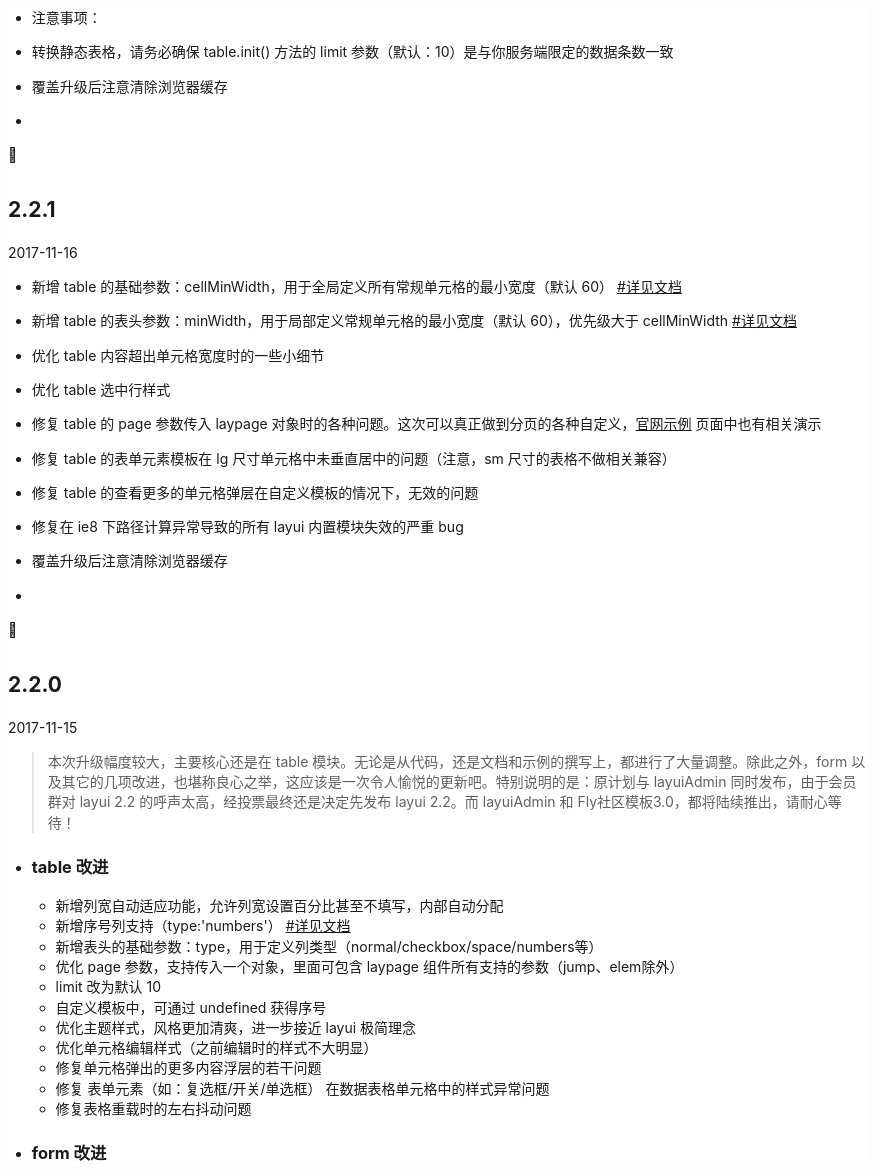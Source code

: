   - 注意事项：
  - 转换静态表格，请务必确保 table.init() 方法的 limit 参数（默认：10）是与你服务端限定的数据条数一致
  - 覆盖升级后注意清除浏览器缓存

- 

  

  ## 2.2.1

   

  2017-11-16

  - 新增 table 的基础参数：cellMinWidth，用于全局定义所有常规单元格的最小宽度（默认 60） [#详见文档](https://www.layui.com/doc/modules/table.html#options)
  - 新增 table 的表头参数：minWidth，用于局部定义常规单元格的最小宽度（默认 60），优先级大于 cellMinWidth [#详见文档](https://www.layui.com/doc/modules/table.html#cols)
  - 优化 table 内容超出单元格宽度时的一些小细节
  - 优化 table 选中行样式
  - 修复 table 的 page 参数传入 laypage 对象时的各种问题。这次可以真正做到分页的各种自定义，[官网示例](https://www.layui.com/demo/table/resetPage.html) 页面中也有相关演示
  - 修复 table 的表单元素模板在 lg 尺寸单元格中未垂直居中的问题（注意，sm 尺寸的表格不做相关兼容）
  - 修复 table 的查看更多的单元格弹层在自定义模板的情况下，无效的问题
  - 修复在 ie8 下路径计算异常导致的所有 layui 内置模块失效的严重 bug
  - 覆盖升级后注意清除浏览器缓存

- 

  

  ## 2.2.0

   

  2017-11-15

  > 本次升级幅度较大，主要核心还是在 table 模块。无论是从代码，还是文档和示例的撰写上，都进行了大量调整。除此之外，form 以及其它的几项改进，也堪称良心之举，这应该是一次令人愉悦的更新吧。特别说明的是：原计划与 layuiAdmin 同时发布，由于会员群对 layui 2.2 的呼声太高，经投票最终还是决定先发布 layui 2.2。而 layuiAdmin 和 Fly社区模板3.0，都将陆续推出，请耐心等待！

  - ### table 改进

    - 新增列宽自动适应功能，允许列宽设置百分比甚至不填写，内部自动分配
    - 新增序号列支持（type:'numbers'） [#详见文档](https://www.layui.com/doc/modules/table.html#cols)
    - 新增表头的基础参数：type，用于定义列类型（normal/checkbox/space/numbers等）
    - 优化 page 参数，支持传入一个对象，里面可包含 laypage 组件所有支持的参数（jump、elem除外）
    - limit 改为默认 10
    - 自定义模板中，可通过 undefined 获得序号
    - 优化主题样式，风格更加清爽，进一步接近 layui 极简理念
    - 优化单元格编辑样式（之前编辑时的样式不大明显）
    - 修复单元格弹出的更多内容浮层的若干问题
    - 修复 表单元素（如：复选框/开关/单选框） 在数据表格单元格中的样式异常问题
    - 修复表格重载时的左右抖动问题

  - ### form 改进
